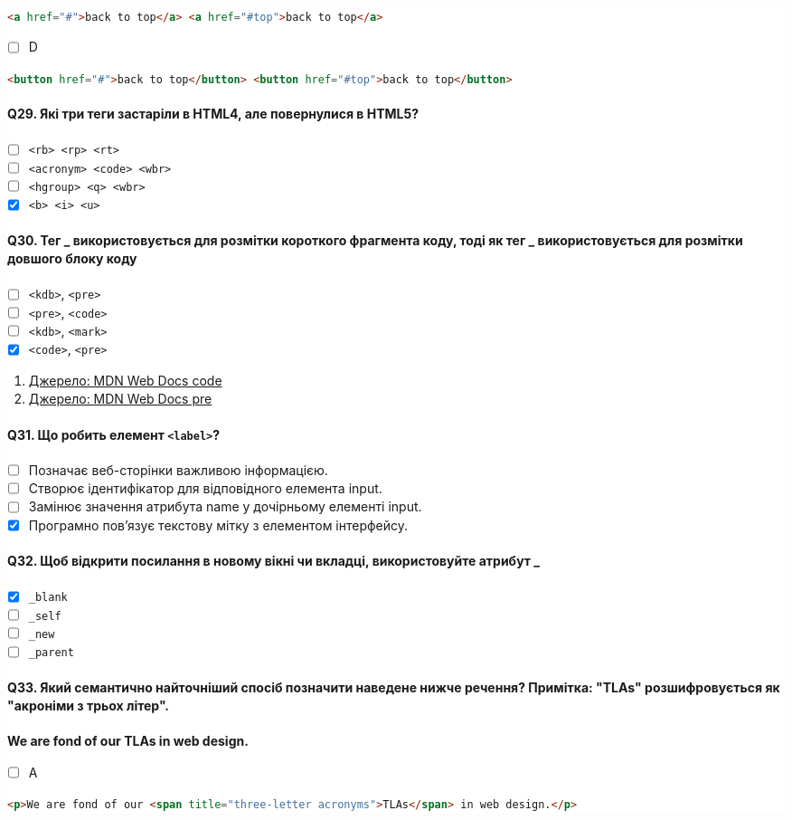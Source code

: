 ```HTML
<a href="#">back to top</a> <a href="#top">back to top</a>
```

- [ ] D

```HTML
<button href="#">back to top</button> <button href="#top">back to top</button>
```

#### Q29. Які три теги застаріли в HTML4, але повернулися в HTML5?

- [ ] `<rb> <rp> <rt>`
- [ ] `<acronym> <code> <wbr>`
- [ ] `<hgroup> <q> <wbr>`
- [x] `<b> <i> <u>`

#### Q30. Тег **\_** використовується для розмітки короткого фрагмента коду, тоді як тег \_ використовується для розмітки довшого блоку коду

- [ ] `<kdb>`, `<pre>`
- [ ] `<pre>`, `<code>`
- [ ] `<kdb>`, `<mark>`
- [x] `<code>`, `<pre>`

1. [Джерело: MDN Web Docs code](https://developer.mozilla.org/en-US/docs/Web/HTML/Element/code)
2. [Джерело: MDN Web Docs pre](https://developer.mozilla.org/en-US/docs/Web/HTML/Element/pre)

#### Q31. Що робить елемент `<label>`?

- [ ] Позначає веб-сторінки важливою інформацією.
- [ ] Створює ідентифікатор для відповідного елемента input.
- [ ] Замінює значення атрибута name у дочірньому елементі input.
- [x] Програмно пов’язує текстову мітку з елементом інтерфейсу.

#### Q32. Щоб відкрити посилання в новому вікні чи вкладці, використовуйте атрибут **\_**

- [x] `_blank`
- [ ] `_self`
- [ ] `_new`
- [ ] `_parent`

#### Q33. Який семантично найточніший спосіб позначити наведене нижче речення? Примітка: "TLAs" розшифровується як "акроніми з трьох літер".

**We are fond of our TLAs in web design.**

- [ ] A

```HTML
<p>We are fond of our <span title="three-letter acronyms">TLAs</span> in web design.</p>
```


[Джерело]: https://www.geeksforgeeks.org/aptitude-html-course-practice-quiz-1-question-1/
[Джерело]: https://www.geeksforgeeks.org/web-technologies-questions-html-course-practice-quiz-1-question-4/